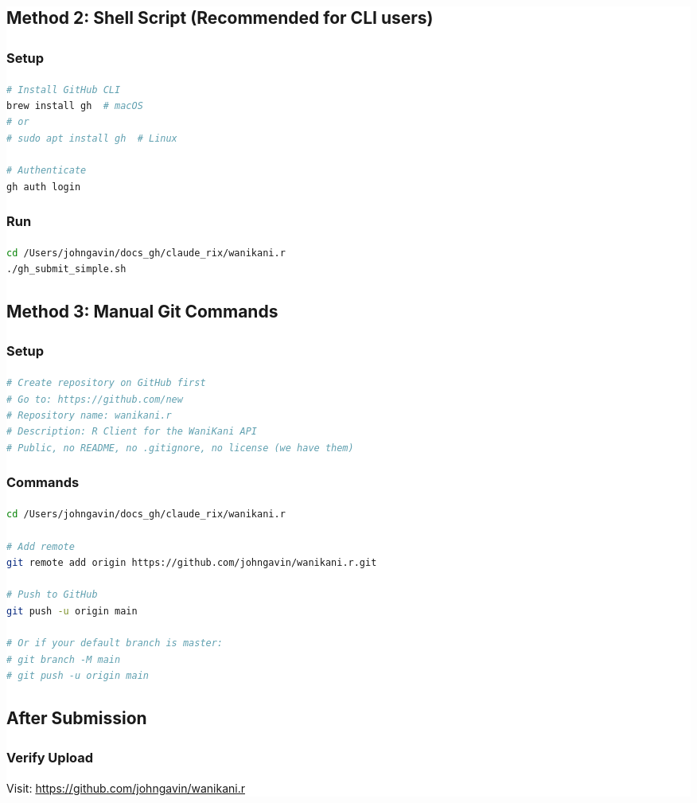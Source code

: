 ## Method 2: Shell Script (Recommended for CLI users)

### Setup
```bash
# Install GitHub CLI
brew install gh  # macOS
# or
# sudo apt install gh  # Linux

# Authenticate
gh auth login
```

### Run
```bash
cd /Users/johngavin/docs_gh/claude_rix/wanikani.r
./gh_submit_simple.sh
```

## Method 3: Manual Git Commands

### Setup
```bash
# Create repository on GitHub first
# Go to: https://github.com/new
# Repository name: wanikani.r
# Description: R Client for the WaniKani API
# Public, no README, no .gitignore, no license (we have them)
```

### Commands
```bash
cd /Users/johngavin/docs_gh/claude_rix/wanikani.r

# Add remote
git remote add origin https://github.com/johngavin/wanikani.r.git

# Push to GitHub
git push -u origin main

# Or if your default branch is master:
# git branch -M main
# git push -u origin main
```

## After Submission

### Verify Upload
Visit: https://github.com/johngavin/wanikani.r
